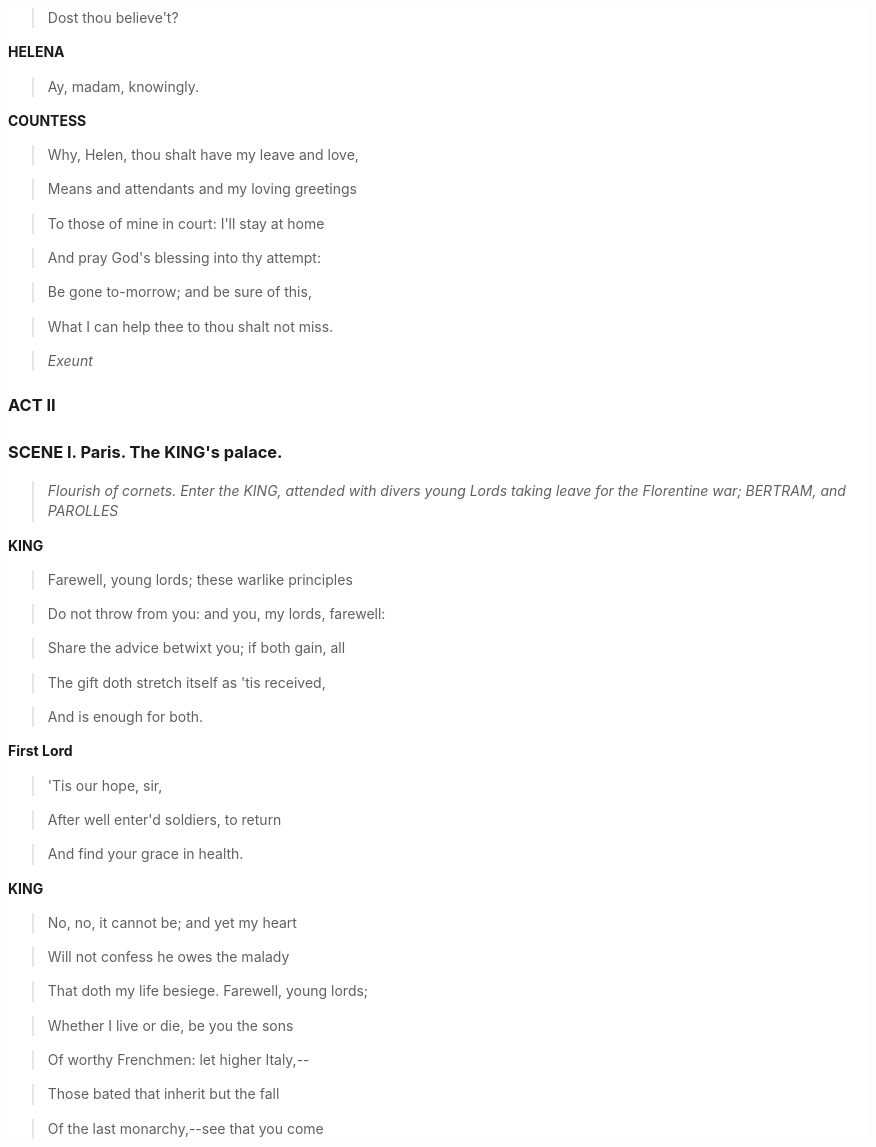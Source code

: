 > Dost thou believe't?  

**HELENA**

> Ay, madam, knowingly.  

**COUNTESS**

> Why, Helen, thou shalt have my leave and love,  

> Means and attendants and my loving greetings  

> To those of mine in court: I'll stay at home  

> And pray God's blessing into thy attempt:  

> Be gone to-morrow; and be sure of this,  

> What I can help thee to thou shalt not miss.  

> *Exeunt*

### ACT II

### SCENE I. Paris. The KING's palace.

> *Flourish of cornets. Enter the KING, attended  with divers young Lords taking leave for the Florentine war; BERTRAM, and PAROLLES*

**KING**

> Farewell, young lords; these warlike principles  

> Do not throw from you: and you, my lords, farewell:  

> Share the advice betwixt you; if both gain, all  

> The gift doth stretch itself as 'tis received,  

> And is enough for both.  

**First Lord**

> 'Tis our hope, sir,  

> After well enter'd soldiers, to return  

> And find your grace in health.  

**KING**

> No, no, it cannot be; and yet my heart  

> Will not confess he owes the malady  

> That doth my life besiege. Farewell, young lords;  

> Whether I live or die, be you the sons  

> Of worthy Frenchmen: let higher Italy,--  

> Those bated that inherit but the fall  

> Of the last monarchy,--see that you come  
